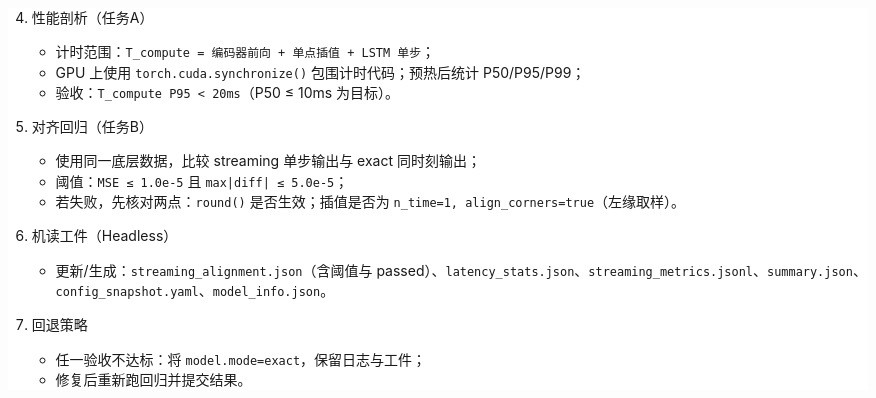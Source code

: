 4) 性能剖析（任务A）
   - 计时范围：`T_compute = 编码器前向 + 单点插值 + LSTM 单步`；
   - GPU 上使用 `torch.cuda.synchronize()` 包围计时代码；预热后统计 P50/P95/P99；
   - 验收：`T_compute P95 < 20ms`（P50 ≤ 10ms 为目标）。

5) 对齐回归（任务B）
   - 使用同一底层数据，比较 streaming 单步输出与 exact 同时刻输出；
   - 阈值：`MSE ≤ 1.0e-5` 且 `max|diff| ≤ 5.0e-5`；
   - 若失败，先核对两点：`round()` 是否生效；插值是否为 `n_time=1, align_corners=true`（左缘取样）。

6) 机读工件（Headless）
   - 更新/生成：`streaming_alignment.json`（含阈值与 passed）、`latency_stats.json`、`streaming_metrics.jsonl`、`summary.json`、`config_snapshot.yaml`、`model_info.json`。

7) 回退策略
   - 任一验收不达标：将 `model.mode=exact`，保留日志与工件；
   - 修复后重新跑回归并提交结果。
